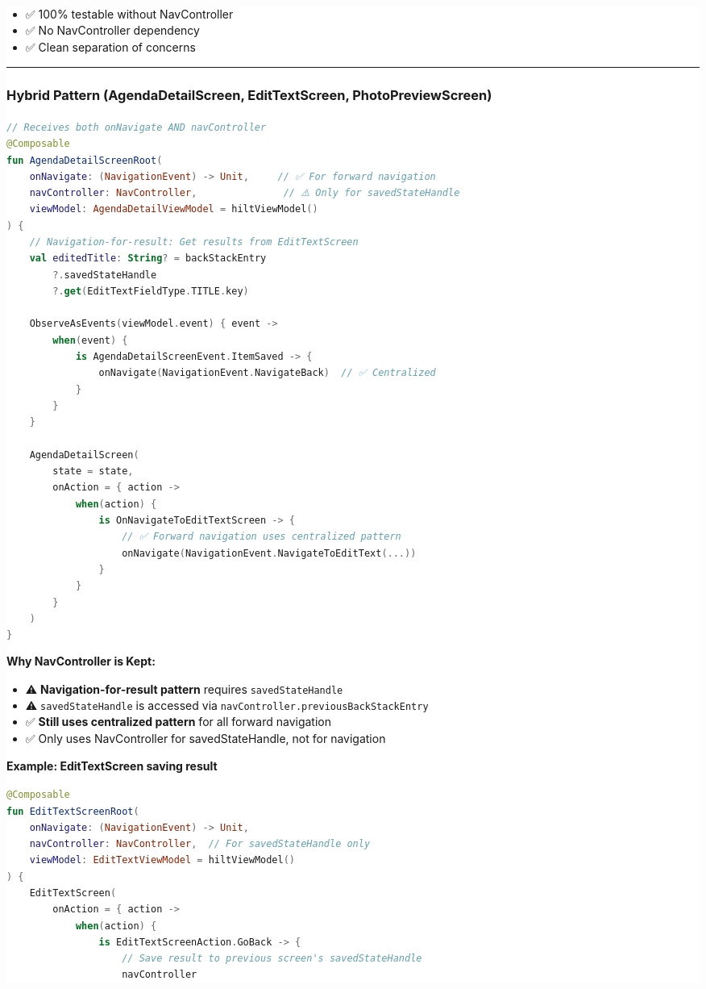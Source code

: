 - ✅ 100% testable without NavController
- ✅ No NavController dependency
- ✅ Clean separation of concerns

---

### Hybrid Pattern (AgendaDetailScreen, EditTextScreen, PhotoPreviewScreen)

```kotlin
// Receives both onNavigate AND navController
@Composable
fun AgendaDetailScreenRoot(
    onNavigate: (NavigationEvent) -> Unit,     // ✅ For forward navigation
    navController: NavController,               // ⚠️ Only for savedStateHandle
    viewModel: AgendaDetailViewModel = hiltViewModel()
) {
    // Navigation-for-result: Get results from EditTextScreen
    val editedTitle: String? = backStackEntry
        ?.savedStateHandle
        ?.get(EditTextFieldType.TITLE.key)

    ObserveAsEvents(viewModel.event) { event ->
        when(event) {
            is AgendaDetailScreenEvent.ItemSaved -> {
                onNavigate(NavigationEvent.NavigateBack)  // ✅ Centralized
            }
        }
    }

    AgendaDetailScreen(
        state = state,
        onAction = { action ->
            when(action) {
                is OnNavigateToEditTextScreen -> {
                    // ✅ Forward navigation uses centralized pattern
                    onNavigate(NavigationEvent.NavigateToEditText(...))
                }
            }
        }
    )
}
```

**Why NavController is Kept:**

- ⚠️ **Navigation-for-result pattern** requires `savedStateHandle`
- ⚠️ `savedStateHandle` is accessed via `navController.previousBackStackEntry`
- ✅ **Still uses centralized pattern** for all forward navigation
- ✅ Only uses NavController for savedStateHandle, not for navigation

**Example: EditTextScreen saving result**

```kotlin
@Composable
fun EditTextScreenRoot(
    onNavigate: (NavigationEvent) -> Unit,
    navController: NavController,  // For savedStateHandle only
    viewModel: EditTextViewModel = hiltViewModel()
) {
    EditTextScreen(
        onAction = { action ->
            when(action) {
                is EditTextScreenAction.GoBack -> {
                    // Save result to previous screen's savedStateHandle
                    navController
```